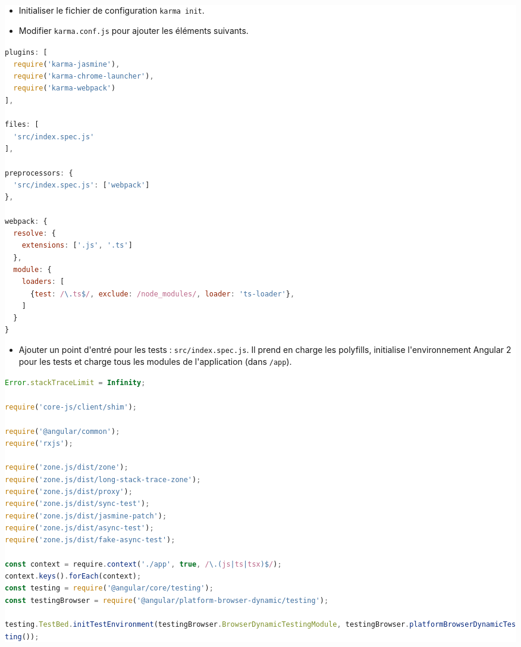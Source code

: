 - Initialiser le fichier de configuration `karma init`.

- Modifier `karma.conf.js` pour ajouter les éléments suivants.

```javascript
plugins: [
  require('karma-jasmine'),
  require('karma-chrome-launcher'),
  require('karma-webpack')
],

files: [
  'src/index.spec.js'
],

preprocessors: {
  'src/index.spec.js': ['webpack']
},

webpack: {
  resolve: {
    extensions: ['.js', '.ts']
  },
  module: {
    loaders: [
      {test: /\.ts$/, exclude: /node_modules/, loader: 'ts-loader'},
    ]
  }
}
```

- Ajouter un point d'entré pour les tests : `src/index.spec.js`. Il prend en charge les polyfills, initialise l'environnement Angular 2 pour les tests et charge tous les modules de l'application (dans `/app`).

```javascript
Error.stackTraceLimit = Infinity;

require('core-js/client/shim');

require('@angular/common');
require('rxjs');

require('zone.js/dist/zone');
require('zone.js/dist/long-stack-trace-zone');
require('zone.js/dist/proxy');
require('zone.js/dist/sync-test');
require('zone.js/dist/jasmine-patch');
require('zone.js/dist/async-test');
require('zone.js/dist/fake-async-test');

const context = require.context('./app', true, /\.(js|ts|tsx)$/);
context.keys().forEach(context);
const testing = require('@angular/core/testing');
const testingBrowser = require('@angular/platform-browser-dynamic/testing');

testing.TestBed.initTestEnvironment(testingBrowser.BrowserDynamicTestingModule, testingBrowser.platformBrowserDynamicTesting());
```
